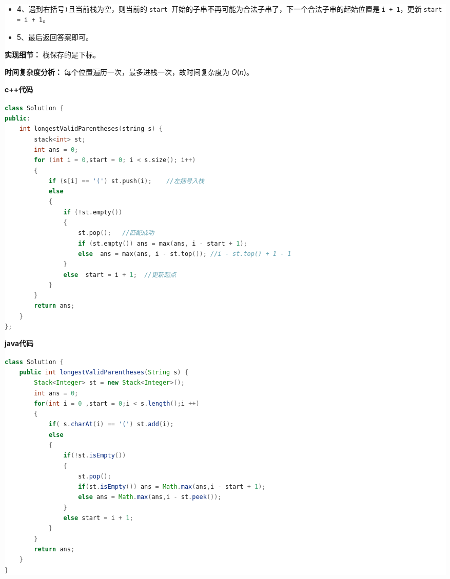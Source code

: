 - 4、遇到右括号`)`且当前栈为空，则当前的 `start `开始的子串不再可能为合法子串了，下一个合法子串的起始位置是 `i + 1`，更新 `start = i + 1`。

- 5、最后返回答案即可。

**实现细节：** 栈保存的是下标。

**时间复杂度分析：** 每个位置遍历一次，最多进栈一次，故时间复杂度为 $O(n)$。 

**c++代码**

```c++
class Solution {
public:
    int longestValidParentheses(string s) {
        stack<int> st;
        int ans = 0;
        for (int i = 0,start = 0; i < s.size(); i++) 
        {
            if (s[i] == '(') st.push(i);    //左括号入栈            
            else 
            {
                if (!st.empty()) 
                {
                    st.pop();	//匹配成功
                    if (st.empty()) ans = max(ans, i - start + 1);
                    else  ans = max(ans, i - st.top()); //i - st.top() + 1 - 1
                }
                else  start = i + 1;  //更新起点                      
            }
        }
        return ans;
    }
};
```

**java代码**

```java
class Solution {
    public int longestValidParentheses(String s) {
        Stack<Integer> st = new Stack<Integer>();
        int ans = 0;
        for(int i = 0 ,start = 0;i < s.length();i ++)
        {
            if( s.charAt(i) == '(') st.add(i);
            else
            {
                if(!st.isEmpty()) 
                {
                    st.pop();
                    if(st.isEmpty()) ans = Math.max(ans,i - start + 1);
                    else ans = Math.max(ans,i - st.peek());
                }
                else start = i + 1;
            }
        }
        return ans;
    }
}
```
